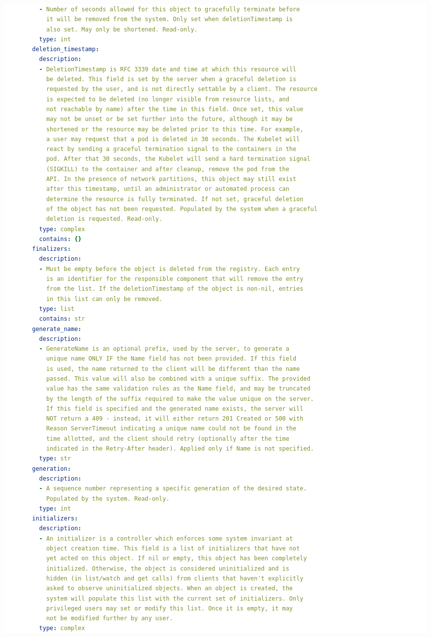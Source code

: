 ```yaml
          - Number of seconds allowed for this object to gracefully terminate before
            it will be removed from the system. Only set when deletionTimestamp is
            also set. May only be shortened. Read-only.
          type: int
        deletion_timestamp:
          description:
          - DeletionTimestamp is RFC 3339 date and time at which this resource will
            be deleted. This field is set by the server when a graceful deletion is
            requested by the user, and is not directly settable by a client. The resource
            is expected to be deleted (no longer visible from resource lists, and
            not reachable by name) after the time in this field. Once set, this value
            may not be unset or be set further into the future, although it may be
            shortened or the resource may be deleted prior to this time. For example,
            a user may request that a pod is deleted in 30 seconds. The Kubelet will
            react by sending a graceful termination signal to the containers in the
            pod. After that 30 seconds, the Kubelet will send a hard termination signal
            (SIGKILL) to the container and after cleanup, remove the pod from the
            API. In the presence of network partitions, this object may still exist
            after this timestamp, until an administrator or automated process can
            determine the resource is fully terminated. If not set, graceful deletion
            of the object has not been requested. Populated by the system when a graceful
            deletion is requested. Read-only.
          type: complex
          contains: {}
        finalizers:
          description:
          - Must be empty before the object is deleted from the registry. Each entry
            is an identifier for the responsible component that will remove the entry
            from the list. If the deletionTimestamp of the object is non-nil, entries
            in this list can only be removed.
          type: list
          contains: str
        generate_name:
          description:
          - GenerateName is an optional prefix, used by the server, to generate a
            unique name ONLY IF the Name field has not been provided. If this field
            is used, the name returned to the client will be different than the name
            passed. This value will also be combined with a unique suffix. The provided
            value has the same validation rules as the Name field, and may be truncated
            by the length of the suffix required to make the value unique on the server.
            If this field is specified and the generated name exists, the server will
            NOT return a 409 - instead, it will either return 201 Created or 500 with
            Reason ServerTimeout indicating a unique name could not be found in the
            time allotted, and the client should retry (optionally after the time
            indicated in the Retry-After header). Applied only if Name is not specified.
          type: str
        generation:
          description:
          - A sequence number representing a specific generation of the desired state.
            Populated by the system. Read-only.
          type: int
        initializers:
          description:
          - An initializer is a controller which enforces some system invariant at
            object creation time. This field is a list of initializers that have not
            yet acted on this object. If nil or empty, this object has been completely
            initialized. Otherwise, the object is considered uninitialized and is
            hidden (in list/watch and get calls) from clients that haven't explicitly
            asked to observe uninitialized objects. When an object is created, the
            system will populate this list with the current set of initializers. Only
            privileged users may set or modify this list. Once it is empty, it may
            not be modified further by any user.
          type: complex
```
